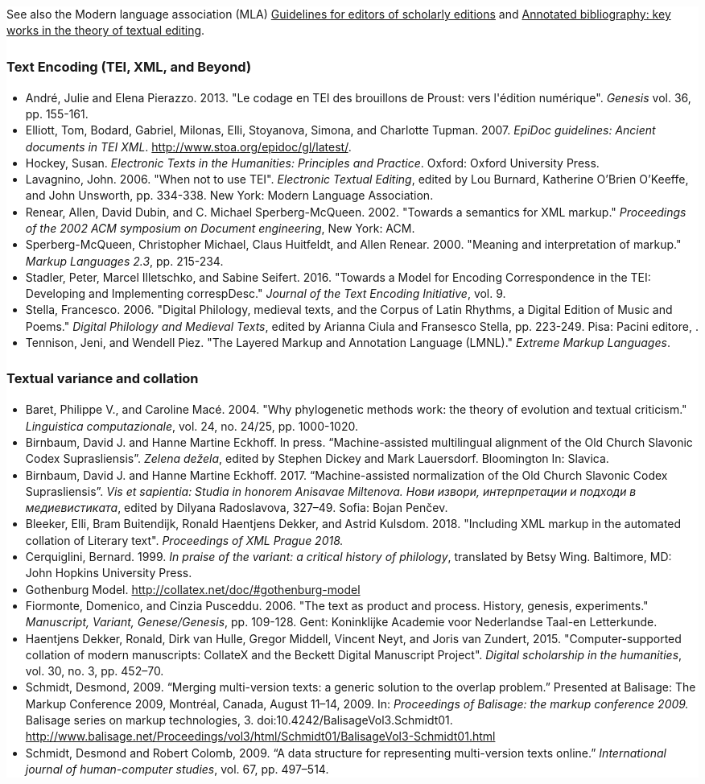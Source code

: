 See also the Modern language association (MLA) [Guidelines for editors of scholarly editions](https://www.mla.org/Resources/Research/Surveys-Reports-and-Other-Documents/Publishing-and-Scholarship/Reports-from-the-MLA-Committee-on-Scholarly-Editions/Guidelines-for-Editors-of-Scholarly-Editions) and [Annotated bibliography: key works in the theory of textual editing](https://www.mla.org/Resources/Research/Surveys-Reports-and-Other-Documents/Publishing-and-Scholarship/Reports-from-the-MLA-Committee-on-Scholarly-Editions/Annotated-Bibliography-Key-Works-in-the-Theory-of-Textual-Editing).

### Text Encoding (TEI, XML, and Beyond)
* André, Julie and Elena Pierazzo. 2013. "Le codage en TEI des brouillons de Proust: vers l'édition numérique". _Genesis_ vol. 36, pp. 155-161.
* Elliott, Tom, Bodard, Gabriel, Milonas, Elli, Stoyanova, Simona, and Charlotte Tupman. 2007. _EpiDoc guidelines: Ancient documents in TEI XML_. <http://www.stoa.org/epidoc/gl/latest/>.
* Hockey, Susan. _Electronic Texts in the Humanities: Principles and Practice_. Oxford: Oxford University Press.
* Lavagnino, John. 2006. "When not to use TEI". _Electronic Textual Editing_, edited by Lou Burnard, Katherine O’Brien O’Keeffe, and John Unsworth, pp. 334-338. New York: Modern Language Association.
* Renear, Allen, David Dubin, and C. Michael Sperberg-McQueen. 2002. "Towards a semantics for XML markup." _Proceedings of the 2002 ACM symposium on Document engineering_, New York: ACM.
* Sperberg-McQueen, Christopher Michael, Claus Huitfeldt, and Allen Renear. 2000. "Meaning and interpretation of markup." _Markup Languages 2.3_, pp. 215-234.
* Stadler, Peter, Marcel Illetschko, and Sabine Seifert. 2016. "Towards a Model for Encoding Correspondence in the TEI: Developing and Implementing correspDesc." _Journal of the Text Encoding Initiative_, vol. 9.
* Stella, Francesco. 2006. "Digital Philology, medieval texts, and the Corpus of Latin Rhythms, a Digital Edition of Music and Poems." _Digital Philology and Medieval Texts_, edited by Arianna Ciula and Fransesco Stella, pp. 223-249. Pisa: Pacini editore, .
* Tennison, Jeni, and Wendell Piez. "The Layered Markup and Annotation Language (LMNL)." _Extreme Markup Languages_.


### Textual variance and collation
* Baret, Philippe V., and Caroline Macé. 2004. "Why phylogenetic methods work: the theory of evolution and textual criticism." _Linguistica computazionale_, vol. 24, no. 24/25, pp. 1000-1020.
* Birnbaum, David J. and Hanne Martine Eckhoff. In press. “Machine-assisted multilingual alignment of the Old Church Slavonic Codex Suprasliensis”. _Zelena dežela_, edited by Stephen Dickey and Mark Lauersdorf. Bloomington In: Slavica.
* Birnbaum, David J. and Hanne Martine Eckhoff. 2017. “Machine-assisted normalization of the Old Church Slavonic Codex Suprasliensis”. _Vis et sapientia: Studia in honorem Anisavae Miltenova. Нови извори, интерпретации и подходи в медиевистиката_, edited by Dilyana Radoslavova, 327–49. Sofia: Bojan Penčev.
* Bleeker, Elli, Bram Buitendijk, Ronald Haentjens Dekker, and Astrid Kulsdom. 2018. "Including XML markup in the automated collation of Literary text". _Proceedings of XML Prague 2018._
* Cerquiglini, Bernard. 1999. _In praise of the variant: a critical history of philology_, translated by Betsy Wing. Baltimore, MD: John Hopkins University Press.
* Gothenburg Model. <http://collatex.net/doc/#gothenburg-model>
* Fiormonte, Domenico, and Cinzia Pusceddu. 2006. "The text as product and process. History, genesis, experiments." _Manuscript, Variant, Genese/Genesis_, pp. 109-128. Gent: Koninklijke Academie voor Nederlandse Taal-en Letterkunde.
* Haentjens Dekker, Ronald, Dirk van Hulle, Gregor Middell, Vincent Neyt, and Joris van Zundert, 2015. "Computer-supported collation of modern manuscripts: CollateX and the Beckett Digital Manuscript Project". _Digital scholarship in the humanities_, vol. 30, no. 3, pp. 452–70.
* Schmidt, Desmond, 2009. “Merging multi-version texts: a generic solution to the overlap problem.” Presented at Balisage: The Markup Conference 2009, Montréal, Canada, August 11–14, 2009. In: _Proceedings of Balisage: the markup conference 2009._ Balisage series on markup technologies, 3. doi:10.4242/BalisageVol3.Schmidt01. <http://www.balisage.net/Proceedings/vol3/html/Schmidt01/BalisageVol3-Schmidt01.html>
* Schmidt, Desmond and Robert Colomb, 2009. “A data structure for representing multi-version texts online.” _International journal of human-computer studies_, vol. 67, pp. 497–514.
